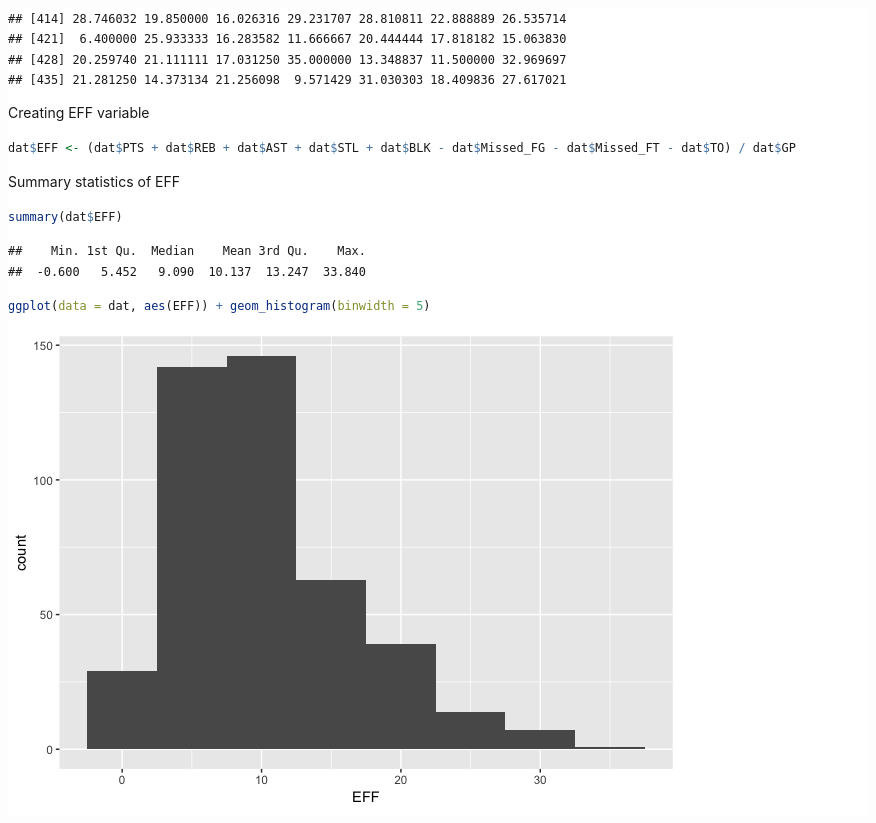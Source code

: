    ## [414] 28.746032 19.850000 16.026316 29.231707 28.810811 22.888889 26.535714
    ## [421]  6.400000 25.933333 16.283582 11.666667 20.444444 17.818182 15.063830
    ## [428] 20.259740 21.111111 17.031250 35.000000 13.348837 11.500000 32.969697
    ## [435] 21.281250 14.373134 21.256098  9.571429 31.030303 18.409836 27.617021

Creating EFF variable

``` r
dat$EFF <- (dat$PTS + dat$REB + dat$AST + dat$STL + dat$BLK - dat$Missed_FG - dat$Missed_FT - dat$TO) / dat$GP
```

Summary statistics of EFF

``` r
summary(dat$EFF)
```

    ##    Min. 1st Qu.  Median    Mean 3rd Qu.    Max. 
    ##  -0.600   5.452   9.090  10.137  13.247  33.840

``` r
ggplot(data = dat, aes(EFF)) + geom_histogram(binwidth = 5)
```

![](hw02-sandeep-tiwari_files/figure-markdown_github-ascii_identifiers/unnamed-chunk-12-1.png)
